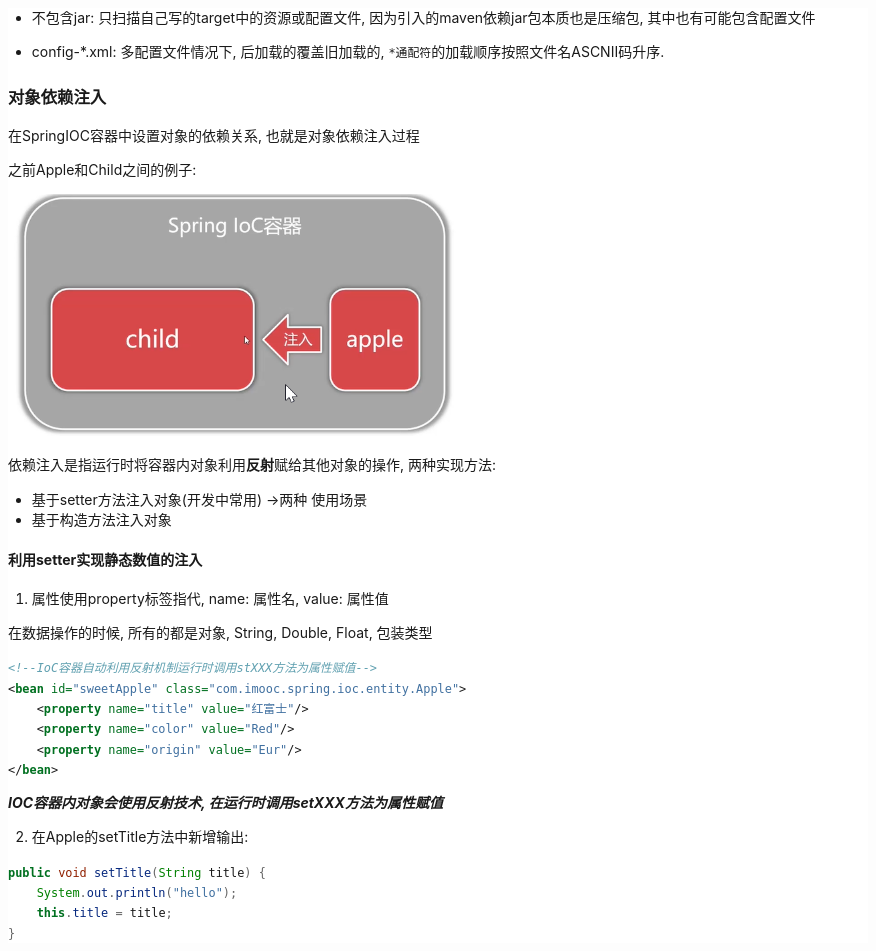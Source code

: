 * 不包含jar: 只扫描自己写的target中的资源或配置文件, 因为引入的maven依赖jar包本质也是压缩包, 其中也有可能包含配置文件

* config-*.xml: 多配置文件情况下, 后加载的覆盖旧加载的, ` *通配符 `的加载顺序按照文件名ASCNII码升序.

### 对象依赖注入

在SpringIOC容器中设置对象的依赖关系, 也就是对象依赖注入过程

之前Apple和Child之间的例子:

<img src="img/Spring/image-20211223091428315.png" alt="image-20211223091428315" style="zoom:67%;" />

依赖注入是指运行时将容器内对象利用**反射**赋给其他对象的操作, 两种实现方法:

* 基于setter方法注入对象(开发中常用) ->两种 使用场景
* 基于构造方法注入对象

#### 利用setter实现静态数值的注入

1. 属性使用property标签指代, name: 属性名, value: 属性值

在数据操作的时候, 所有的都是对象, String, Double, Float, 包装类型

```xml
<!--IoC容器自动利用反射机制运行时调用stXXX方法为属性赋值-->
<bean id="sweetApple" class="com.imooc.spring.ioc.entity.Apple">
    <property name="title" value="红富士"/>
    <property name="color" value="Red"/>
    <property name="origin" value="Eur"/>
</bean>
```

***IOC容器内对象会使用反射技术, 在运行时调用setXXX方法为属性赋值***

2. 在Apple的setTitle方法中新增输出:

```java
public void setTitle(String title) {
    System.out.println("hello");
    this.title = title;
}
```

